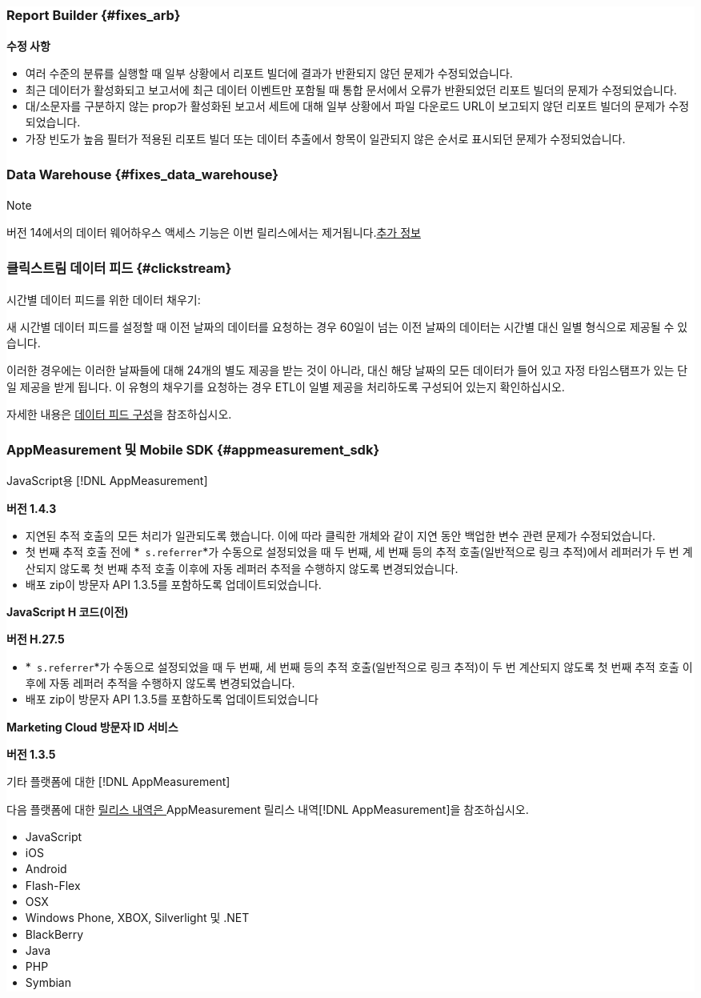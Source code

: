 ### Report Builder {#fixes_arb}

**수정 사항**

* 여러 수준의 분류를 실행할 때 일부 상황에서 리포트 빌더에 결과가 반환되지 않던 문제가 수정되었습니다.
* 최근 데이터가 활성화되고 보고서에 최근 데이터 이벤트만 포함될 때 통합 문서에서 오류가 반환되었던 리포트 빌더의 문제가 수정되었습니다.
* 대/소문자를 구분하지 않는 prop가 활성화된 보고서 세트에 대해 일부 상황에서 파일 다운로드 URL이 보고되지 않던 리포트 빌더의 문제가 수정되었습니다.
* 가장 빈도가 높음 필터가 적용된 리포트 빌더 또는 데이터 추출에서 항목이 일관되지 않은 순서로 표시되던 문제가 수정되었습니다.

### Data Warehouse {#fixes_data_warehouse}

>[!NOTE]
>
>버전 14에서의 데이터 웨어하우스 액세스 기능은 이번 릴리스에서는 제거됩니다.[추가 정보](https://marketing.adobe.com/resources/help/en_US/reference/?f=whatsnew_segments)

### 클릭스트림 데이터 피드 {#clickstream}

시간별 데이터 피드를 위한 데이터 채우기:

새 시간별 데이터 피드를 설정할 때 이전 날짜의 데이터를 요청하는 경우 60일이 넘는 이전 날짜의 데이터는 시간별 대신 일별 형식으로 제공될 수 있습니다.

이러한 경우에는 이러한 날짜들에 대해 24개의 별도 제공을 받는 것이 아니라, 대신 해당 날짜의 모든 데이터가 들어 있고 자정 타임스탬프가 있는 단일 제공을 받게 됩니다. 이 유형의 채우기를 요청하는 경우 ETL이 일별 제공을 처리하도록 구성되어 있는지 확인하십시오.

자세한 내용은 [데이터 피드 구성](https://marketing.adobe.com/resources/help/en_US/sc/clickstream/datafeeds_configure.html)을 참조하십시오.

### AppMeasurement 및 Mobile SDK {#appmeasurement_sdk}

JavaScript용 [!DNL  AppMeasurement]

**버전 1.4.3**

* 지연된 추적 호출의 모든 처리가 일관되도록 했습니다. 이에 따라 클릭한 개체와 같이 지연 동안 백업한 변수 관련 문제가 수정되었습니다.
* 첫 번째 추적 호출 전에 *` s.referrer`*가 수동으로 설정되었을 때 두 번째, 세 번째 등의 추적 호출(일반적으로 링크 추적)에서 레퍼러가 두 번 계산되지 않도록 첫 번째 추적 호출 이후에 자동 레퍼러 추적을 수행하지 않도록 변경되었습니다. 
* 배포 zip이 방문자 API 1.3.5를 포함하도록 업데이트되었습니다.

**JavaScript H 코드(이전)**

**버전 H.27.5**

* *` s.referrer`*가 수동으로 설정되었을 때 두 번째, 세 번째 등의 추적 호출(일반적으로 링크 추적)이 두 번 계산되지 않도록 첫 번째 추적 호출 이후에 자동 레퍼러 추적을 수행하지 않도록 변경되었습니다.
* 배포 zip이 방문자 API 1.3.5를 포함하도록 업데이트되었습니다

**Marketing Cloud 방문자 ID 서비스**

**버전 1.3.5**

기타 플랫폼에 대한 [!DNL  AppMeasurement]

다음 플랫폼에 대한 [ 릴리스 내역은 ](https://marketing.adobe.com/resources/help/en_US/sc/appmeasurement/release/index.html)AppMeasurement 릴리스 내역[!DNL  AppMeasurement]을 참조하십시오.

* JavaScript
* iOS
* Android
* Flash-Flex
* OSX
* Windows Phone, XBOX, Silverlight 및 .NET
* BlackBerry
* Java
* PHP
* Symbian
